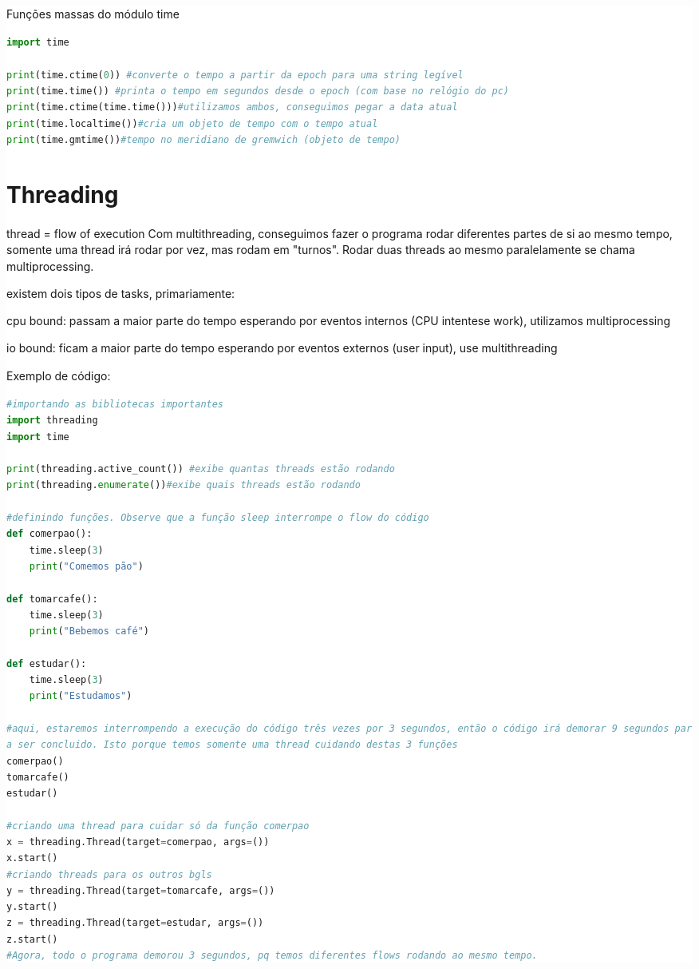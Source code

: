 Funções massas do módulo time
```Python
import time  

print(time.ctime(0)) #converte o tempo a partir da epoch para uma string legível
print(time.time()) #printa o tempo em segundos desde o epoch (com base no relógio do pc)
print(time.ctime(time.time()))#utilizamos ambos, conseguimos pegar a data atual
print(time.localtime())#cria um objeto de tempo com o tempo atual
print(time.gmtime())#tempo no meridiano de gremwich (objeto de tempo)
```

# Threading

thread = flow of execution
Com multithreading, conseguimos fazer o programa rodar diferentes partes de si ao mesmo tempo, somente uma thread irá rodar por vez, mas rodam em "turnos". Rodar duas threads ao mesmo paralelamente se chama multiprocessing.

existem dois tipos de tasks, primariamente:

cpu bound: passam a maior parte do tempo esperando por eventos internos (CPU intentese work), utilizamos multiprocessing

io bound: ficam a maior parte do tempo esperando por eventos externos (user input), use multithreading

Exemplo de código:
```Python
#importando as bibliotecas importantes
import threading
import time
  
print(threading.active_count()) #exibe quantas threads estão rodando
print(threading.enumerate())#exibe quais threads estão rodando

#definindo funções. Observe que a função sleep interrompe o flow do código
def comerpao():
    time.sleep(3)
    print("Comemos pão")

def tomarcafe():
    time.sleep(3)
    print("Bebemos café")

def estudar():
    time.sleep(3)
    print("Estudamos")

#aqui, estaremos interrompendo a execução do código três vezes por 3 segundos, então o código irá demorar 9 segundos para ser concluido. Isto porque temos somente uma thread cuidando destas 3 funções
comerpao()
tomarcafe()
estudar()

#criando uma thread para cuidar só da função comerpao
x = threading.Thread(target=comerpao, args=())
x.start()
#criando threads para os outros bgls
y = threading.Thread(target=tomarcafe, args=())
y.start()
z = threading.Thread(target=estudar, args=())
z.start()
#Agora, todo o programa demorou 3 segundos, pq temos diferentes flows rodando ao mesmo tempo.
```
